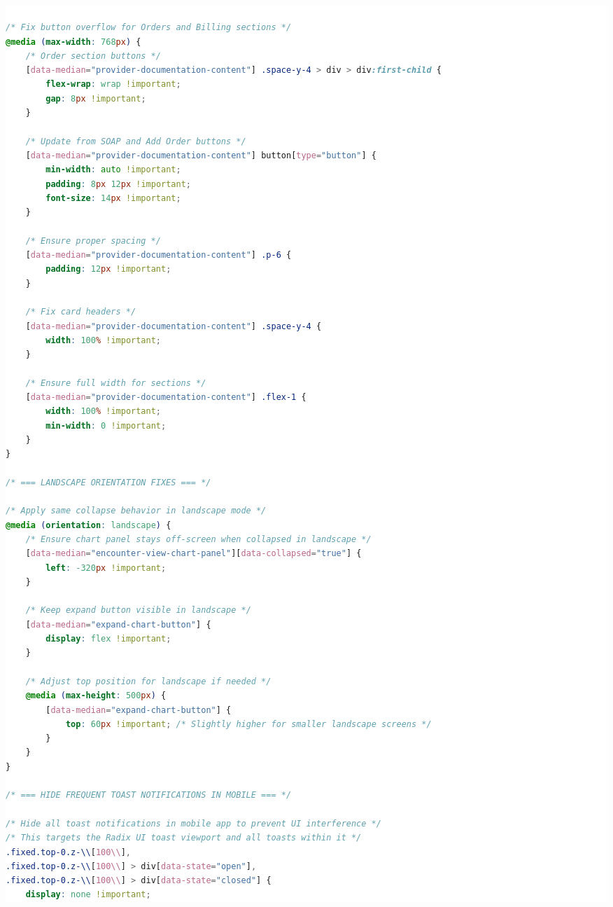 ```css

/* Fix button overflow for Orders and Billing sections */
@media (max-width: 768px) {
    /* Order section buttons */
    [data-median="provider-documentation-content"] .space-y-4 > div > div:first-child {
        flex-wrap: wrap !important;
        gap: 8px !important;
    }
    
    /* Update from SOAP and Add Order buttons */
    [data-median="provider-documentation-content"] button[type="button"] {
        min-width: auto !important;
        padding: 8px 12px !important;
        font-size: 14px !important;
    }
    
    /* Ensure proper spacing */
    [data-median="provider-documentation-content"] .p-6 {
        padding: 12px !important;
    }
    
    /* Fix card headers */
    [data-median="provider-documentation-content"] .space-y-4 {
        width: 100% !important;
    }
    
    /* Ensure full width for sections */
    [data-median="provider-documentation-content"] .flex-1 {
        width: 100% !important;
        min-width: 0 !important;
    }
}

/* === LANDSCAPE ORIENTATION FIXES === */

/* Apply same collapse behavior in landscape mode */
@media (orientation: landscape) {
    /* Ensure chart panel stays off-screen when collapsed in landscape */
    [data-median="encounter-view-chart-panel"][data-collapsed="true"] {
        left: -320px !important;
    }
    
    /* Keep expand button visible in landscape */
    [data-median="expand-chart-button"] {
        display: flex !important;
    }
    
    /* Adjust top position for landscape if needed */
    @media (max-height: 500px) {
        [data-median="expand-chart-button"] {
            top: 60px !important; /* Slightly higher for smaller landscape screens */
        }
    }
}

/* === HIDE FREQUENT TOAST NOTIFICATIONS IN MOBILE === */

/* Hide all toast notifications in mobile app to prevent UI interference */
/* This targets the Radix UI toast viewport and all toasts within it */
.fixed.top-0.z-\\[100\\],
.fixed.top-0.z-\\[100\\] > div[data-state="open"],
.fixed.top-0.z-\\[100\\] > div[data-state="closed"] {
    display: none !important;
```